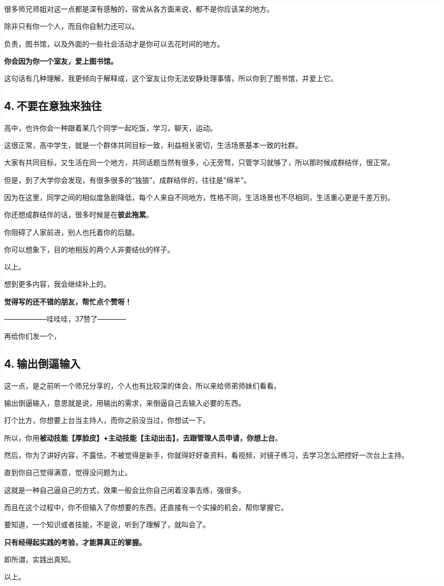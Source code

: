 很多师兄师姐对这一点都是深有感触的，宿舍从各方面来说，都不是你应该呆的地方。

除非只有你一个人，而且你自制力还可以。

负责，图书馆，以及外面的一些社会活动才是你可以去花时间的地方。

**你会因为你一个室友，爱上图书馆。**

这句话有几种理解，我更倾向于解释成，这个室友让你无法安静处理事情，所以你到了图书馆，并爱上它。

## 4\. 不要在意独来独往

高中，也许你会一种跟着某几个同学一起吃饭，学习，聊天，运动。

这很正常，高中学生，就是一个群体共同目标一致，利益相关密切，生活场景基本一致的社群。

大家有共同目标，又生活在同一个地方，共同话题当然有很多，心无旁骛，只管学习就够了，所以那时候成群结伴，很正常。

但是，到了大学你会发现，有很多很多的“独狼”，成群结伴的，往往是“绵羊”。

因为在这里，同学之间的相似度急剧降低，每个人来自不同地方，性格不同，生活场景也不尽相同，生活重心更是千差万别。

你还想成群结伴的话，很多时候是在**彼此拖累**。

你阻碍了人家前进，别人也托着你的后腿。

你可以想象下，目的地相反的两个人非要结伙的样子。

以上。

想到更多内容，我会继续补上的。

**觉得写的还不错的朋友，帮忙点个赞呀！**

――――――哇哇哇，37赞了――――

再给你们发一个，

## 4\. 输出倒逼输入

这一点，是之前听一个师兄分享的，个人也有比较深的体会，所以来给师弟师妹们看看。

输出倒逼输入，意思就是说，用输出的需求，来倒逼自己去输入必要的东西。

打个比方，你想要上台当主持人，而你之前没当过，你想试一下。

所以，你用**被动技能【厚脸皮】+主动技能【主动出击】，去跟管理人员申请，你想上台**。

然后，你为了讲好内容，不露怯，不被觉得是新手，你就得好好查资料，看视频，对镜子练习，去学习怎么把控好一次台上主持。

直到你自己觉得满意，觉得没问题为止。

这就是一种自己逼自己的方式，效果一般会比你自己闲着没事去练，强很多。

而且在这个过程中，你不但输入了你想要的东西，还直接有一个实操的机会，帮你掌握它。

要知道，一个知识或者技能，不是说，听到了理解了，就叫会了。

**只有经得起实践的考验，才能算真正的掌握。**

即所谓，实践出真知。

以上。
